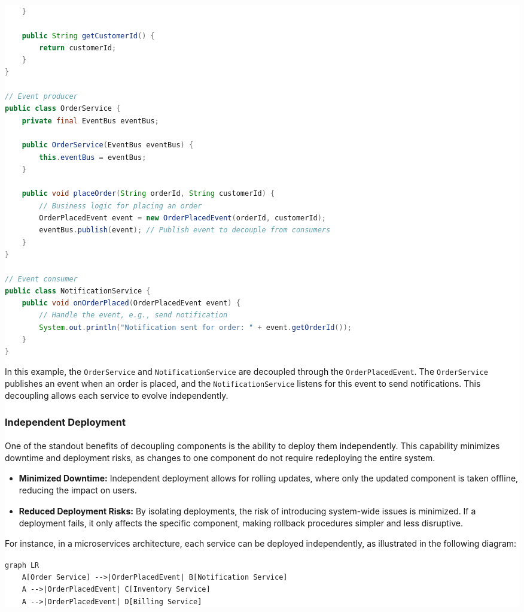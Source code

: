 ```java
    }

    public String getCustomerId() {
        return customerId;
    }
}

// Event producer
public class OrderService {
    private final EventBus eventBus;

    public OrderService(EventBus eventBus) {
        this.eventBus = eventBus;
    }

    public void placeOrder(String orderId, String customerId) {
        // Business logic for placing an order
        OrderPlacedEvent event = new OrderPlacedEvent(orderId, customerId);
        eventBus.publish(event); // Publish event to decouple from consumers
    }
}

// Event consumer
public class NotificationService {
    public void onOrderPlaced(OrderPlacedEvent event) {
        // Handle the event, e.g., send notification
        System.out.println("Notification sent for order: " + event.getOrderId());
    }
}
```

In this example, the `OrderService` and `NotificationService` are decoupled through the `OrderPlacedEvent`. The `OrderService` publishes an event when an order is placed, and the `NotificationService` listens for this event to send notifications. This decoupling allows each service to evolve independently.

### Independent Deployment

One of the standout benefits of decoupling components is the ability to deploy them independently. This capability minimizes downtime and deployment risks, as changes to one component do not require redeploying the entire system.

- **Minimized Downtime:** Independent deployment allows for rolling updates, where only the updated component is taken offline, reducing the impact on users.

- **Reduced Deployment Risks:** By isolating deployments, the risk of introducing system-wide issues is minimized. If a deployment fails, it only affects the specific component, making rollback procedures simpler and less disruptive.

For instance, in a microservices architecture, each service can be deployed independently, as illustrated in the following diagram:

```mermaid
graph LR
    A[Order Service] -->|OrderPlacedEvent| B[Notification Service]
    A -->|OrderPlacedEvent| C[Inventory Service]
    A -->|OrderPlacedEvent| D[Billing Service]
```
